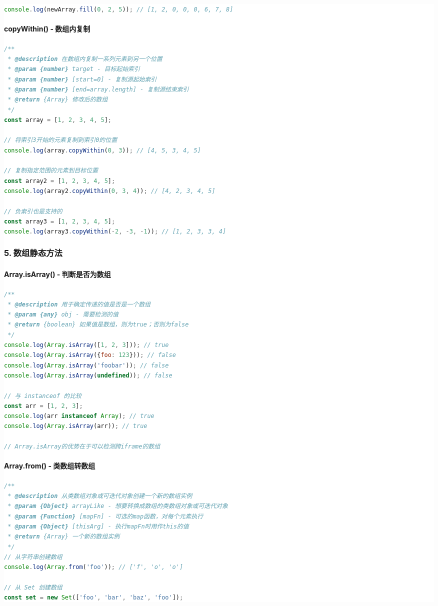 ```javascript
console.log(newArray.fill(0, 2, 5)); // [1, 2, 0, 0, 0, 6, 7, 8]
```

#### copyWithin() - 数组内复制

```javascript
/**
 * @description 在数组内复制一系列元素到另一个位置
 * @param {number} target - 目标起始索引
 * @param {number} [start=0] - 复制源起始索引
 * @param {number} [end=array.length] - 复制源结束索引
 * @return {Array} 修改后的数组
 */
const array = [1, 2, 3, 4, 5];

// 将索引3开始的元素复制到索引0的位置
console.log(array.copyWithin(0, 3)); // [4, 5, 3, 4, 5]

// 复制指定范围的元素到目标位置
const array2 = [1, 2, 3, 4, 5];
console.log(array2.copyWithin(0, 3, 4)); // [4, 2, 3, 4, 5]

// 负索引也是支持的
const array3 = [1, 2, 3, 4, 5];
console.log(array3.copyWithin(-2, -3, -1)); // [1, 2, 3, 3, 4]
```

### 5. 数组静态方法

#### Array.isArray() - 判断是否为数组

```javascript
/**
 * @description 用于确定传递的值是否是一个数组
 * @param {any} obj - 需要检测的值
 * @return {boolean} 如果值是数组，则为true；否则为false
 */
console.log(Array.isArray([1, 2, 3])); // true
console.log(Array.isArray({foo: 123})); // false
console.log(Array.isArray('foobar')); // false
console.log(Array.isArray(undefined)); // false

// 与 instanceof 的比较
const arr = [1, 2, 3];
console.log(arr instanceof Array); // true
console.log(Array.isArray(arr)); // true

// Array.isArray的优势在于可以检测跨iframe的数组
```

#### Array.from() - 类数组转数组

```javascript
/**
 * @description 从类数组对象或可迭代对象创建一个新的数组实例
 * @param {Object} arrayLike - 想要转换成数组的类数组对象或可迭代对象
 * @param {Function} [mapFn] - 可选的map函数，对每个元素执行
 * @param {Object} [thisArg] - 执行mapFn时用作this的值
 * @return {Array} 一个新的数组实例
 */
// 从字符串创建数组
console.log(Array.from('foo')); // ['f', 'o', 'o']

// 从 Set 创建数组
const set = new Set(['foo', 'bar', 'baz', 'foo']);
```